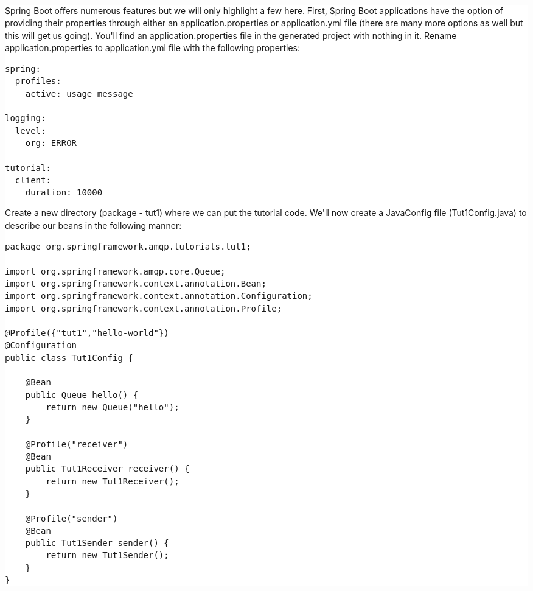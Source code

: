 Spring Boot offers numerous features but we will only highlight a few here.
First, Spring Boot applications have the option of providing their properties
through either an application.properties or application.yml file (there are
many more options as well but this will get us going). You'll find
an application.properties file in the generated project with nothing in it.
Rename application.properties to application.yml file with the following
properties:

<pre class="sourcecode java">
spring:
  profiles:
    active: usage_message

logging:
  level:
    org: ERROR

tutorial:
  client:
    duration: 10000
</pre>

Create a new directory (package - tut1) where we can put the tutorial code.
We'll now create a JavaConfig file (Tut1Config.java) to describe our beans
in the following manner:

<pre class="sourcecode java">
package org.springframework.amqp.tutorials.tut1;

import org.springframework.amqp.core.Queue;
import org.springframework.context.annotation.Bean;
import org.springframework.context.annotation.Configuration;
import org.springframework.context.annotation.Profile;

@Profile({"tut1","hello-world"})
@Configuration
public class Tut1Config {

    @Bean
    public Queue hello() {
        return new Queue("hello");
    }

    @Profile("receiver")
    @Bean
    public Tut1Receiver receiver() {
        return new Tut1Receiver();
    }

    @Profile("sender")
    @Bean
    public Tut1Sender sender() {
        return new Tut1Sender();
    }
}
</pre>
